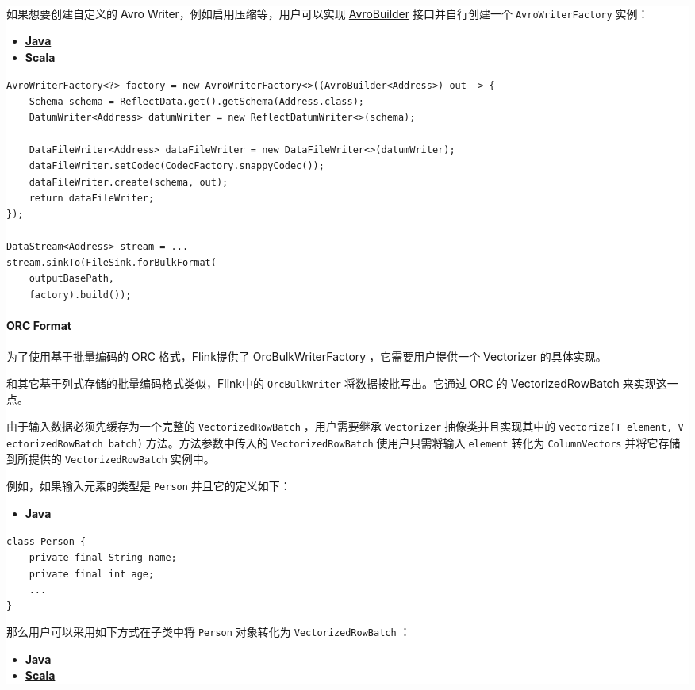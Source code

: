 如果想要创建自定义的 Avro Writer，例如启用压缩等，用户可以实现 [AvroBuilder](https://ci.apache.org/projects/flink/flink-docs-release-1.12/api/java/org/apache/flink/formats/avro/AvroBuilder.html) 接口并自行创建一个 `AvroWriterFactory` 实例：

- [**Java**](https://ci.apache.org/projects/flink/flink-docs-release-1.12/zh/dev/connectors/file_sink.html#tab_Java_4)
- [**Scala**](https://ci.apache.org/projects/flink/flink-docs-release-1.12/zh/dev/connectors/file_sink.html#tab_Scala_4)

```
AvroWriterFactory<?> factory = new AvroWriterFactory<>((AvroBuilder<Address>) out -> {
	Schema schema = ReflectData.get().getSchema(Address.class);
	DatumWriter<Address> datumWriter = new ReflectDatumWriter<>(schema);

	DataFileWriter<Address> dataFileWriter = new DataFileWriter<>(datumWriter);
	dataFileWriter.setCodec(CodecFactory.snappyCodec());
	dataFileWriter.create(schema, out);
	return dataFileWriter;
});

DataStream<Address> stream = ...
stream.sinkTo(FileSink.forBulkFormat(
	outputBasePath,
	factory).build());
```

#### ORC Format

为了使用基于批量编码的 ORC 格式，Flink提供了 [OrcBulkWriterFactory](https://ci.apache.org/projects/flink/flink-docs-release-1.12/api/java/org/apache/flink/formats/orc/writers/OrcBulkWriterFactory.html) ，它需要用户提供一个 [Vectorizer](https://ci.apache.org/projects/flink/flink-docs-release-1.12/api/java/org/apache/flink/orc/vector/Vectorizer.html) 的具体实现。

和其它基于列式存储的批量编码格式类似，Flink中的 `OrcBulkWriter` 将数据按批写出。它通过 ORC 的 VectorizedRowBatch 来实现这一点。

由于输入数据必须先缓存为一个完整的 `VectorizedRowBatch` ，用户需要继承 `Vectorizer` 抽像类并且实现其中的 `vectorize(T element, VectorizedRowBatch batch)` 方法。方法参数中传入的 `VectorizedRowBatch` 使用户只需将输入 `element` 转化为 `ColumnVectors` 并将它存储到所提供的 `VectorizedRowBatch` 实例中。

例如，如果输入元素的类型是 `Person` 并且它的定义如下：

- [**Java**](https://ci.apache.org/projects/flink/flink-docs-release-1.12/zh/dev/connectors/file_sink.html#tab_Java_5)

```
class Person {
    private final String name;
    private final int age;
    ...
}
```

那么用户可以采用如下方式在子类中将 `Person` 对象转化为 `VectorizedRowBatch` ：

- [**Java**](https://ci.apache.org/projects/flink/flink-docs-release-1.12/zh/dev/connectors/file_sink.html#tab_Java_6)
- [**Scala**](https://ci.apache.org/projects/flink/flink-docs-release-1.12/zh/dev/connectors/file_sink.html#tab_Scala_6)
